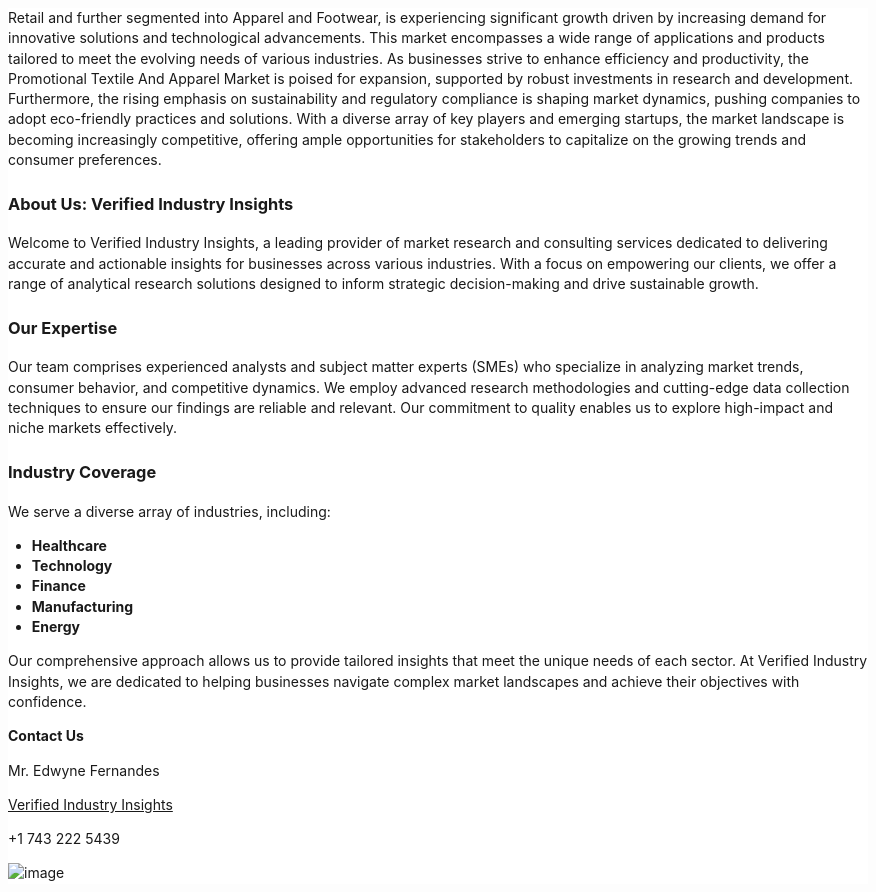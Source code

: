 Retail and further segmented into Apparel and Footwear, is experiencing significant growth driven by increasing demand for innovative solutions and technological advancements. This market encompasses a wide range of applications and products tailored to meet the evolving needs of various industries. As businesses strive to enhance efficiency and productivity, the Promotional Textile And Apparel Market is poised for expansion, supported by robust investments in research and development. Furthermore, the rising emphasis on sustainability and regulatory compliance is shaping market dynamics, pushing companies to adopt eco-friendly practices and solutions. With a diverse array of key players and emerging startups, the market landscape is becoming increasingly competitive, offering ample opportunities for stakeholders to capitalize on the growing trends and consumer preferences.</p><h3>About Us: Verified Industry Insights</h3><p>Welcome to Verified Industry Insights, a leading provider of market research and consulting services dedicated to delivering accurate and actionable insights for businesses across various industries. With a focus on empowering our clients, we offer a range of analytical research solutions designed to inform strategic decision-making and drive sustainable growth.</p><h3>Our Expertise</h3><p>Our team comprises experienced analysts and subject matter experts (SMEs) who specialize in analyzing market trends, consumer behavior, and competitive dynamics. We employ advanced research methodologies and cutting-edge data collection techniques to ensure our findings are reliable and relevant. Our commitment to quality enables us to explore high-impact and niche markets effectively.</p><h3>Industry Coverage</h3><p>We serve a diverse array of industries, including:</p><ul><li><strong>Healthcare</strong></li><li><strong>Technology</strong></li><li><strong>Finance</strong></li><li><strong>Manufacturing</strong></li><li><strong>Energy</strong></li></ul><p>Our comprehensive approach allows us to provide tailored insights that meet the unique needs of each sector. At Verified Industry Insights, we are dedicated to helping businesses navigate complex market landscapes and achieve their objectives with confidence.</p><p><strong>Contact Us</strong></p><p>Mr. Edwyne Fernandes</p><p><a href="https://www.verifiedindustryinsights.com/">Verified Industry Insights</a></p><p>+1 743 222 5439</p>
![image](https://github.com/user-attachments/assets/bed12f1c-deb9-498b-91cb-935446589e9e)
